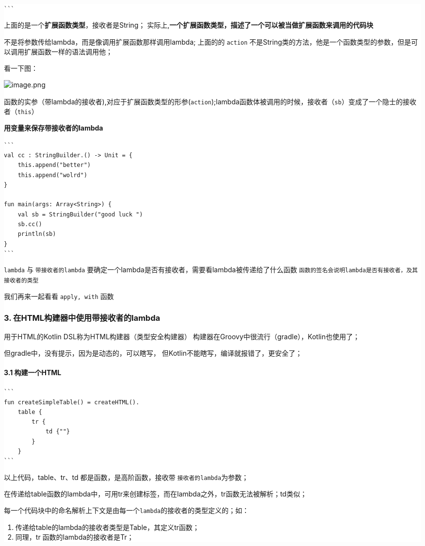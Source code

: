 	```
上面的是一个**扩展函数类型**，接收者是String；
实际上,**一个扩展函数类型，描述了一个可以被当做扩展函数来调用的代码块**

不是将参数传给lambda，而是像调用扩展函数那样调用lambda; 上面的的 `action` 不是String类的方法，他是一个函数类型的参数，但是可以调用扩展函数一样的语法调用他；

看一下图：

![image.png](http://upload-images.jianshu.io/upload_images/2003670-f022654069be2944.png?imageMogr2/auto-orient/strip%7CimageView2/2/w/1240)

函数的实参（带lambda的接收者),对应于扩展函数类型的形参(`action`);lambda函数体被调用的时候，接收者（`sb`）变成了一个隐士的接收者（`this`）

**用变量来保存带接收者的lambda**

	```
	val cc : StringBuilder.() -> Unit = {
	    this.append("better")
	    this.append("wolrd")
	}
	
	fun main(args: Array<String>) {
	    val sb = StringBuilder("good luck ")
	    sb.cc()
	    println(sb)
	}
	```

`lambda` 与 `带接收者的lambda` 要确定一个lambda是否有接收者，需要看lambda被传递给了什么函数 `函数的签名会说明lambda是否有接收者，及其接收者的类型`


我们再来一起看看 `apply, with` 函数


### 3. 在HTML构建器中使用带接收者的lambda

用于HTML的Kotlin DSL称为HTML构建器（类型安全构建器）
构建器在Groovy中很流行（gradle），Kotlin也使用了；

但gradle中，没有提示，因为是动态的，可以瞎写，
但Kotlin不能瞎写，编译就报错了，更安全了；

#### 3.1 构建一个HTML

	```
	fun createSimpleTable() = createHTML().
		table {
			tr {
				td {""}		
			}
		}
	```
以上代码，table、tr、td 都是函数，是高阶函数，接收带 `接收者的lambda`为参数；

在传递给table函数的lambda中，可用tr来创建<tr>标签，而在lambda之外，tr函数无法被解析；td类似；

每一个代码块中的命名解析上下文是由每一个`lambda`的接收者的类型定义的；如：

1. 传递给table的lambda的接收者类型是Table，其定义tr函数；
2. 同理，tr 函数的lambda的接收者是Tr；
